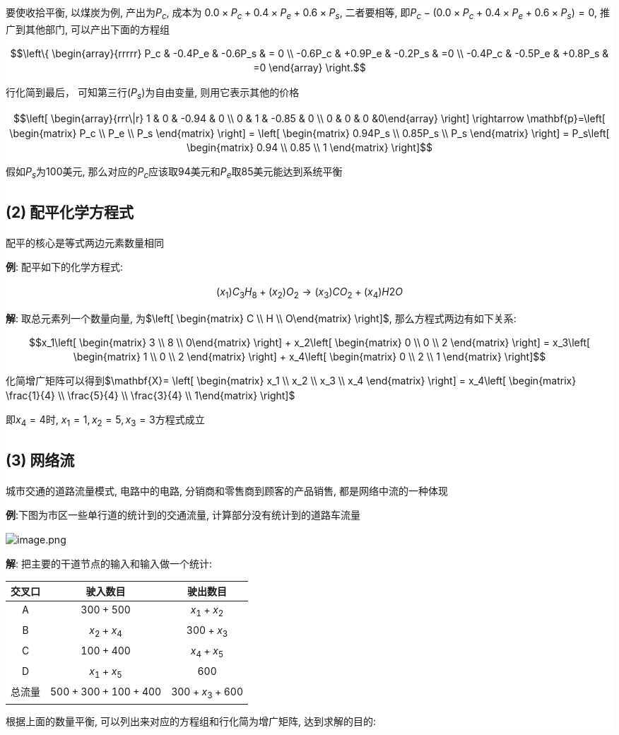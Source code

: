 要使收拾平衡, 以煤炭为例, 产出为$P_c$, 成本为 $0.0 \times P_c + 0.4 \times P_e + 0.6 \times P_s$, 二者要相等, 即$P_c - ( 0.0 \times P_c + 0.4 \times P_e + 0.6 \times P_s ) = 0$, 推广到其他部门, 可以产出下面的方程组

$$\left\{ \begin{array}{rrrrr} P_c & -0.4P_e & -0.6P_s & = 0 \\ -0.6P_c &  +0.9P_e & -0.2P_s & =0 \\ -0.4P_c & -0.5P_e & +0.8P_s & =0 \end{array} \right.$$

行化简到最后， 可知第三行($P_s$)为自由变量, 则用它表示其他的价格

$$\left[ \begin{array}{rrr\|r} 1 & 0 & -0.94 & 0 \\ 0 & 1 & -0.85 & 0 \\ 0 & 0 & 0 &0\end{array} \right] \rightarrow \mathbf{p}=\left[ \begin{matrix} P_c \\ P_e \\ P_s \end{matrix} \right] = \left[ \begin{matrix} 0.94P_s \\ 0.85P_s \\ P_s \end{matrix} \right] = P_s\left[ \begin{matrix} 0.94 \\ 0.85 \\ 1 \end{matrix} \right]$$

假如$P_s$为100美元, 那么对应的$P_c$应该取94美元和$P_e$取85美元能达到系统平衡

## (2) 配平化学方程式

配平的核心是等式两边元素数量相同

**例**: 配平如下的化学方程式:

$$(x_1)C_3H_8 + (x_2)O_2 \rightarrow (x_3)CO_2 + (x_4)H2O$$

**解**: 取总元素列一个数量向量, 为$\left[ \begin{matrix} C \\ H \\ O\end{matrix} \right]$, 那么方程式两边有如下关系:

$$x_1\left[ \begin{matrix} 3 \\ 8 \\ 0\end{matrix} \right] + x_2\left[ \begin{matrix} 0 \\ 0 \\ 2 \end{matrix} \right] = x_3\left[ \begin{matrix} 1 \\ 0 \\ 2 \end{matrix} \right] + x_4\left[ \begin{matrix} 0 \\ 2 \\ 1 \end{matrix} \right]$$

化简增广矩阵可以得到$\mathbf{X}= \left[ \begin{matrix} x_1 \\ x_2 \\ x_3 \\ x_4 \end{matrix} \right] = x_4\left[ \begin{matrix} \frac{1}{4} \\ \frac{5}{4} \\ \frac{3}{4} \\ 1\end{matrix} \right]$

即$x_4=4$时, $x_1=1, x_2=5, x_3=3$方程式成立

## (3) 网络流

城市交通的道路流量模式, 电路中的电路, 分销商和零售商到顾客的产品销售, 都是网络中流的一种体现

**例**:下图为市区一些单行道的统计到的交通流量, 计算部分没有统计到的道路车流量

![image.png](https://i.loli.net/2020/06/03/QWs2bDeROPXKTA1.png "巴尔的摩道路")

**解**: 把主要的干道节点的输入和输入做一个统计:

| 交叉口 |     驶入数目      |   驶出数目    |
| :----: | :---------------: | :-----------: |
|   A    |    $300 + 500$    |  $x_1 + x_2$  |
|   B    |    $x_2 + x_4$    |  $300 + x_3$  |
|   C    |    $100 + 400$    |   $x_4+x_5$   |
|   D    |     $x_1+x_5$     |      600      |
| 总流量 | $500+300+100+400$ | $300+x_3+600$ |

根据上面的数量平衡, 可以列出来对应的方程组和行化简为增广矩阵, 达到求解的目的:
